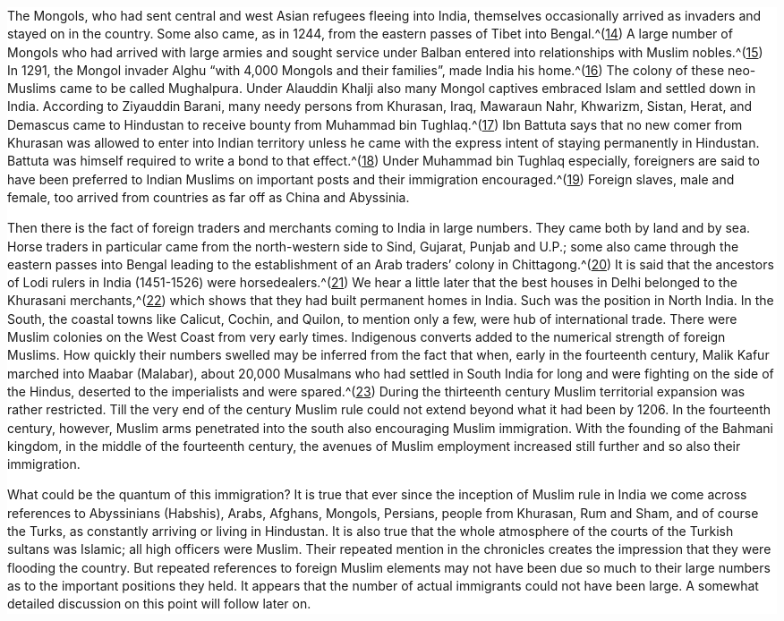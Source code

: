 The Mongols, who had sent central and west Asian refugees fleeing into
India, themselves occasionally arrived as invaders and stayed on in the
country.  Some also came, as in 1244, from the eastern passes of Tibet
into Bengal.^([14](#14))  A large number of Mongols who had arrived with
large armies and sought service under Balban entered into relationships
with Muslim nobles.^([15](#15))  In 1291, the Mongol invader Alghu “with
4,000 Mongols and their families”, made India his home.^([16](#16))  The
colony of these neo-Muslims came to be called Mughalpura.  Under
Alauddin Khalji also many Mongol captives embraced Islam and settled
down in India.  According to Ziyauddin Barani, many needy persons from
Khurasan, Iraq, Mawaraun Nahr, Khwarizm, Sistan, Herat, and Demascus
came to Hindustan to receive bounty from Muhammad bin
Tughlaq.^([17](#17))  Ibn Battuta says that no new comer from Khurasan
was allowed to enter into Indian territory unless he came with the
express intent of staying permanently in Hindustan.  Battuta was himself
required to write a bond to that effect.^([18](#18))  Under Muhammad bin
Tughlaq especially, foreigners are said to have been preferred to Indian
Muslims on important posts and their immigration
encouraged.^([19](#19))  Foreign slaves, male and female, too arrived
from countries as far off as China and Abyssinia.

Then there is the fact of foreign traders and merchants coming to India
in large numbers.  They came both by land and by sea.  Horse traders in
particular came from the north-western side to Sind, Gujarat, Punjab and
U.P.; some also came through the eastern passes into Bengal leading to
the establishment of an Arab traders’ colony in
Chittagong.^([20](#20))  It is said that the ancestors of Lodi rulers in
India (1451-1526) were horsedealers.^([21](#21))  We hear a little later
that the best houses in Delhi belonged to the Khurasani
merchants,^([22](#22)) which shows that they had built permanent homes
in India.  Such was the position in North India.  In the South, the
coastal towns like Calicut, Cochin, and Quilon, to mention only a few,
were hub of international trade.  There were Muslim colonies on the West
Coast from very early times.  Indigenous converts added to the numerical
strength of foreign Muslims.  How quickly their numbers swelled may be
inferred from the fact that when, early in the fourteenth century, Malik
Kafur marched into Maabar (Malabar), about 20,000 Musalmans who had
settled in South India for long and were fighting on the side of the
Hindus, deserted to the imperialists and were spared.^([23](#23)) 
During the thirteenth century Muslim territorial expansion was rather
restricted.  Till the very end of the century Muslim rule could not
extend beyond what it had been by 1206.  In the fourteenth century,
however, Muslim arms penetrated into the south also encouraging Muslim
immigration.  With the founding of the Bahmani kingdom, in the middle of
the fourteenth century, the avenues of Muslim employment increased still
further and so also their immigration.

What could be the quantum of this immigration?  It is true that ever
since the inception of Muslim rule in India we come across references to
Abyssinians (Habshis), Arabs, Afghans, Mongols, Persians, people from
Khurasan, Rum and Sham, and of course the Turks, as constantly arriving
or living in Hindustan.  It is also true that the whole atmosphere of
the courts of the Turkish sultans was Islamic; all high officers were
Muslim.  Their repeated mention in the chronicles creates the impression
that they were flooding the country.  But repeated references to foreign
Muslim elements may not have been due so much to their large numbers as
to the important positions they held.  It appears that the number of
actual immigrants could not have been large.  A somewhat detailed
discussion on this point will follow later on.
